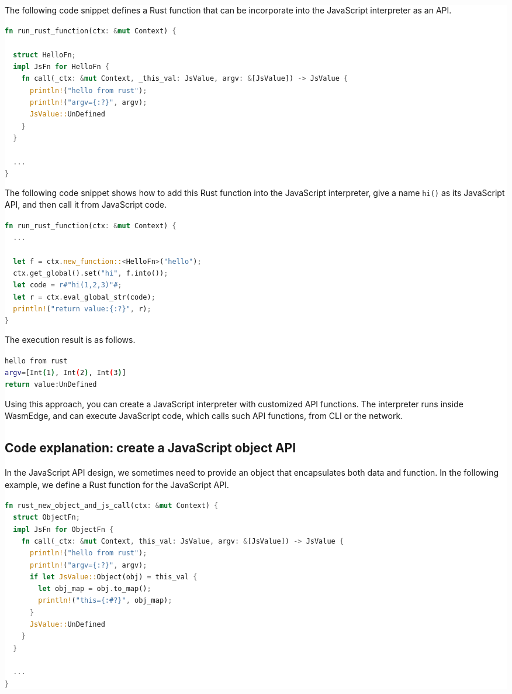 The following code snippet defines a Rust function that can be incorporate into the JavaScript interpreter as an API.

```rust
fn run_rust_function(ctx: &mut Context) {

  struct HelloFn;
  impl JsFn for HelloFn {
    fn call(_ctx: &mut Context, _this_val: JsValue, argv: &[JsValue]) -> JsValue {
      println!("hello from rust");
      println!("argv={:?}", argv);
      JsValue::UnDefined
    }
  }

  ...
}
```

The following code snippet shows how to add this Rust function into the JavaScript interpreter, give a name `hi()` as its JavaScript API, and then call it from JavaScript code.

```rust
fn run_rust_function(ctx: &mut Context) {
  ...

  let f = ctx.new_function::<HelloFn>("hello");
  ctx.get_global().set("hi", f.into());
  let code = r#"hi(1,2,3)"#;
  let r = ctx.eval_global_str(code);
  println!("return value:{:?}", r);
}
```

The execution result is as follows.

```bash
hello from rust
argv=[Int(1), Int(2), Int(3)]
return value:UnDefined
```

Using this approach, you can create a JavaScript interpreter with customized API functions. The interpreter runs inside WasmEdge, and can execute JavaScript code, which calls such API functions, from CLI or the network.

## Code explanation: create a JavaScript object API

In the JavaScript API design, we sometimes need to provide an object that encapsulates both data and function. In the following example, we define a Rust function for the JavaScript API.

```rust
fn rust_new_object_and_js_call(ctx: &mut Context) {
  struct ObjectFn;
  impl JsFn for ObjectFn {
    fn call(_ctx: &mut Context, this_val: JsValue, argv: &[JsValue]) -> JsValue {
      println!("hello from rust");
      println!("argv={:?}", argv);
      if let JsValue::Object(obj) = this_val {
        let obj_map = obj.to_map();
        println!("this={:#?}", obj_map);
      }
      JsValue::UnDefined
    }
  }

  ...
}
```